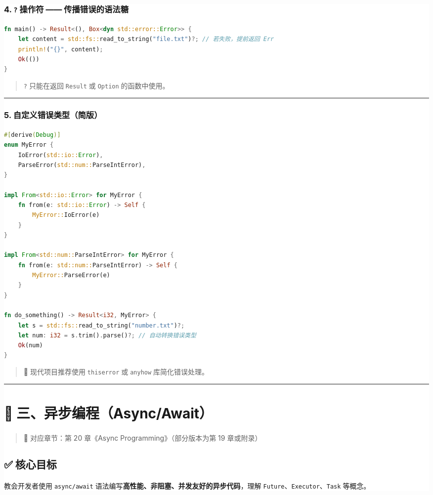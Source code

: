 
### 4. `?` 操作符 —— 传播错误的语法糖
```rust
fn main() -> Result<(), Box<dyn std::error::Error>> {
    let content = std::fs::read_to_string("file.txt")?; // 若失败，提前返回 Err
    println!("{}", content);
    Ok(())
}
```
> `?` 只能在返回 `Result` 或 `Option` 的函数中使用。

---

### 5. 自定义错误类型（简版）
```rust
#[derive(Debug)]
enum MyError {
    IoError(std::io::Error),
    ParseError(std::num::ParseIntError),
}

impl From<std::io::Error> for MyError {
    fn from(e: std::io::Error) -> Self {
        MyError::IoError(e)
    }
}

impl From<std::num::ParseIntError> for MyError {
    fn from(e: std::num::ParseIntError) -> Self {
        MyError::ParseError(e)
    }
}

fn do_something() -> Result<i32, MyError> {
    let s = std::fs::read_to_string("number.txt")?;
    let num: i32 = s.trim().parse()?; // 自动转换错误类型
    Ok(num)
}
```

> 🚀 现代项目推荐使用 `thiserror` 或 `anyhow` 库简化错误处理。

---

# 📘 三、异步编程（Async/Await）

> 📖 对应章节：第 20 章《Async Programming》（部分版本为第 19 章或附录）

## ✅ 核心目标
教会开发者使用 `async/await` 语法编写**高性能、非阻塞、并发友好的异步代码**，理解 `Future`、`Executor`、`Task` 等概念。
